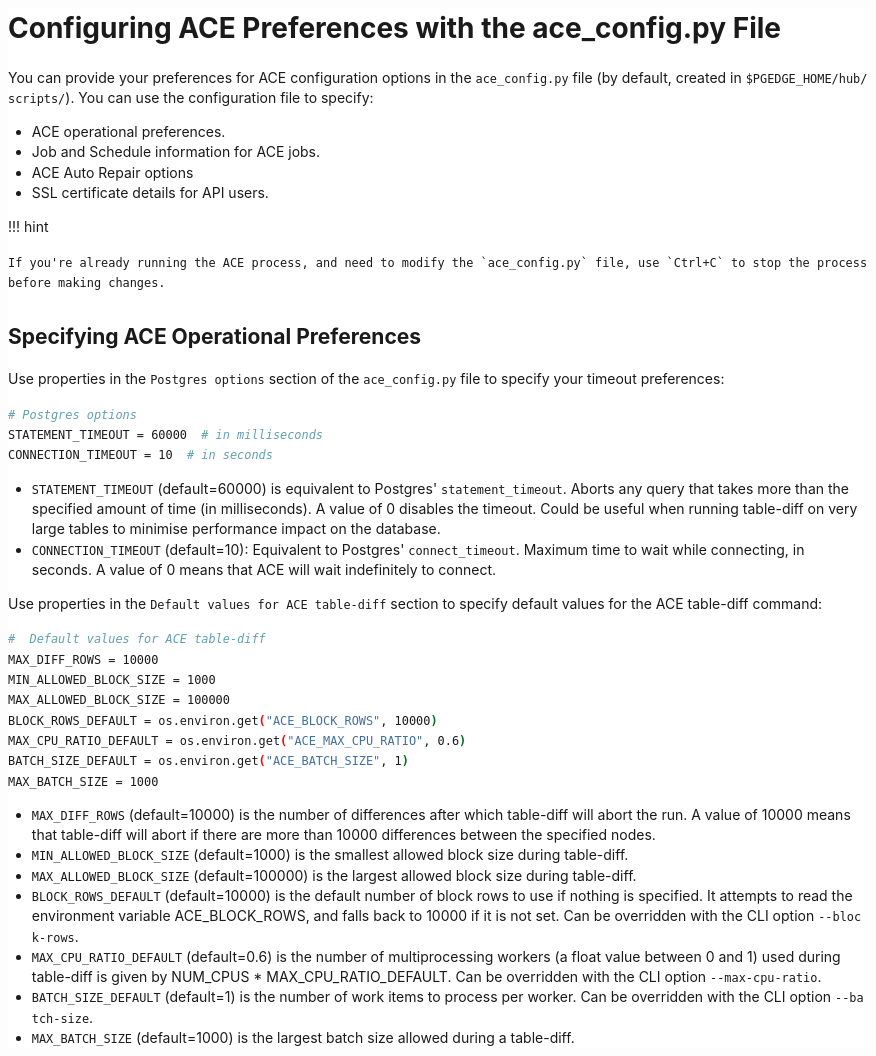 # Configuring ACE Preferences with the ace_config.py File

You can provide your preferences for ACE configuration options in the `ace_config.py` file (by default, created in `$PGEDGE_HOME/hub/scripts/`).  You can use the configuration file to specify:

* ACE operational preferences.
* Job and Schedule information for ACE jobs.
* ACE Auto Repair options
* SSL certificate details for API users.

!!! hint

    If you're already running the ACE process, and need to modify the `ace_config.py` file, use `Ctrl+C` to stop the process before making changes.

## Specifying ACE Operational Preferences

Use properties in the `Postgres options` section of the `ace_config.py` file to specify your timeout preferences:

```bash
# Postgres options
STATEMENT_TIMEOUT = 60000  # in milliseconds
CONNECTION_TIMEOUT = 10  # in seconds
```

* `STATEMENT_TIMEOUT` (default=60000) is equivalent to Postgres' `statement_timeout`. Aborts any query that takes more than the specified amount of time (in milliseconds). A value of 0 disables the timeout. Could be useful when running table-diff on very large tables to minimise performance impact on the database.
* `CONNECTION_TIMEOUT` (default=10): Equivalent to Postgres' `connect_timeout`. Maximum time to wait while connecting, in seconds. A value of 0 means that ACE will wait indefinitely to connect. 

Use properties in the `Default values for ACE table-diff` section to specify default values for the ACE table-diff command:

```bash
#  Default values for ACE table-diff
MAX_DIFF_ROWS = 10000
MIN_ALLOWED_BLOCK_SIZE = 1000
MAX_ALLOWED_BLOCK_SIZE = 100000
BLOCK_ROWS_DEFAULT = os.environ.get("ACE_BLOCK_ROWS", 10000)
MAX_CPU_RATIO_DEFAULT = os.environ.get("ACE_MAX_CPU_RATIO", 0.6)
BATCH_SIZE_DEFAULT = os.environ.get("ACE_BATCH_SIZE", 1)
MAX_BATCH_SIZE = 1000
```

* `MAX_DIFF_ROWS` (default=10000) is the number of differences after which table-diff will abort the run. A value of 10000 means that table-diff will abort if there are more than 10000 differences between the specified nodes.
* `MIN_ALLOWED_BLOCK_SIZE` (default=1000) is the smallest allowed block size during table-diff. 
* `MAX_ALLOWED_BLOCK_SIZE` (default=100000) is the largest allowed block size during table-diff.
* `BLOCK_ROWS_DEFAULT` (default=10000) is the default number of block rows to use if nothing is specified. It attempts to read the environment variable ACE_BLOCK_ROWS, and falls back to 10000 if it is not set. Can be overridden with the CLI option `--block-rows`.
* `MAX_CPU_RATIO_DEFAULT` (default=0.6) is the number of multiprocessing workers (a float value between 0 and 1) used during table-diff is given by NUM_CPUS * MAX_CPU_RATIO_DEFAULT. Can be overridden with the CLI option `--max-cpu-ratio`.
* `BATCH_SIZE_DEFAULT` (default=1) is the number of work items to process per worker. Can be overridden with the CLI option `--batch-size`.
* `MAX_BATCH_SIZE` (default=1000) is the largest batch size allowed during a table-diff.

